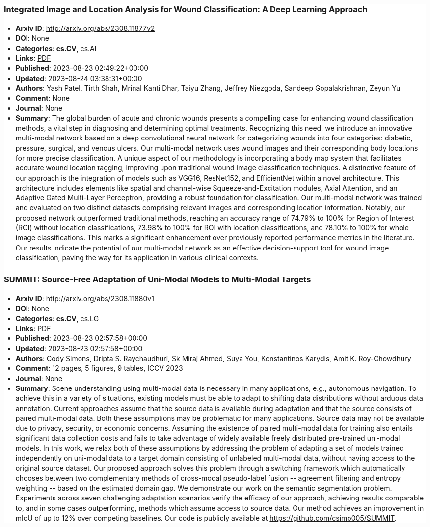 

### Integrated Image and Location Analysis for Wound Classification: A Deep Learning Approach
- **Arxiv ID**: http://arxiv.org/abs/2308.11877v2
- **DOI**: None
- **Categories**: **cs.CV**, cs.AI
- **Links**: [PDF](http://arxiv.org/pdf/2308.11877v2)
- **Published**: 2023-08-23 02:49:22+00:00
- **Updated**: 2023-08-24 03:38:31+00:00
- **Authors**: Yash Patel, Tirth Shah, Mrinal Kanti Dhar, Taiyu Zhang, Jeffrey Niezgoda, Sandeep Gopalakrishnan, Zeyun Yu
- **Comment**: None
- **Journal**: None
- **Summary**: The global burden of acute and chronic wounds presents a compelling case for enhancing wound classification methods, a vital step in diagnosing and determining optimal treatments. Recognizing this need, we introduce an innovative multi-modal network based on a deep convolutional neural network for categorizing wounds into four categories: diabetic, pressure, surgical, and venous ulcers. Our multi-modal network uses wound images and their corresponding body locations for more precise classification. A unique aspect of our methodology is incorporating a body map system that facilitates accurate wound location tagging, improving upon traditional wound image classification techniques. A distinctive feature of our approach is the integration of models such as VGG16, ResNet152, and EfficientNet within a novel architecture. This architecture includes elements like spatial and channel-wise Squeeze-and-Excitation modules, Axial Attention, and an Adaptive Gated Multi-Layer Perceptron, providing a robust foundation for classification. Our multi-modal network was trained and evaluated on two distinct datasets comprising relevant images and corresponding location information. Notably, our proposed network outperformed traditional methods, reaching an accuracy range of 74.79% to 100% for Region of Interest (ROI) without location classifications, 73.98% to 100% for ROI with location classifications, and 78.10% to 100% for whole image classifications. This marks a significant enhancement over previously reported performance metrics in the literature. Our results indicate the potential of our multi-modal network as an effective decision-support tool for wound image classification, paving the way for its application in various clinical contexts.



### SUMMIT: Source-Free Adaptation of Uni-Modal Models to Multi-Modal Targets
- **Arxiv ID**: http://arxiv.org/abs/2308.11880v1
- **DOI**: None
- **Categories**: **cs.CV**, cs.LG
- **Links**: [PDF](http://arxiv.org/pdf/2308.11880v1)
- **Published**: 2023-08-23 02:57:58+00:00
- **Updated**: 2023-08-23 02:57:58+00:00
- **Authors**: Cody Simons, Dripta S. Raychaudhuri, Sk Miraj Ahmed, Suya You, Konstantinos Karydis, Amit K. Roy-Chowdhury
- **Comment**: 12 pages, 5 figures, 9 tables, ICCV 2023
- **Journal**: None
- **Summary**: Scene understanding using multi-modal data is necessary in many applications, e.g., autonomous navigation. To achieve this in a variety of situations, existing models must be able to adapt to shifting data distributions without arduous data annotation. Current approaches assume that the source data is available during adaptation and that the source consists of paired multi-modal data. Both these assumptions may be problematic for many applications. Source data may not be available due to privacy, security, or economic concerns. Assuming the existence of paired multi-modal data for training also entails significant data collection costs and fails to take advantage of widely available freely distributed pre-trained uni-modal models. In this work, we relax both of these assumptions by addressing the problem of adapting a set of models trained independently on uni-modal data to a target domain consisting of unlabeled multi-modal data, without having access to the original source dataset. Our proposed approach solves this problem through a switching framework which automatically chooses between two complementary methods of cross-modal pseudo-label fusion -- agreement filtering and entropy weighting -- based on the estimated domain gap. We demonstrate our work on the semantic segmentation problem. Experiments across seven challenging adaptation scenarios verify the efficacy of our approach, achieving results comparable to, and in some cases outperforming, methods which assume access to source data. Our method achieves an improvement in mIoU of up to 12% over competing baselines. Our code is publicly available at https://github.com/csimo005/SUMMIT.
